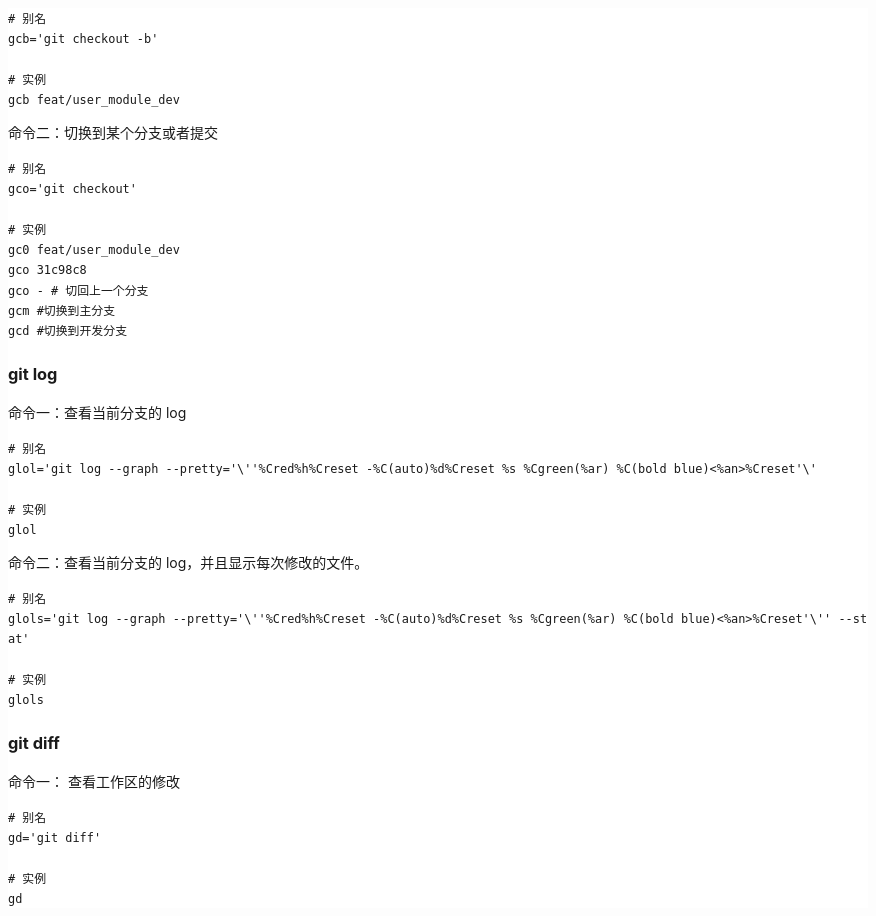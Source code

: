 ```shell
# 别名
gcb='git checkout -b'

# 实例
gcb feat/user_module_dev
```

命令二：切换到某个分支或者提交

```shell
# 别名
gco='git checkout'

# 实例
gc0 feat/user_module_dev
gco 31c98c8
gco - # 切回上一个分支
gcm #切换到主分支
gcd #切换到开发分支
```
### git log

命令一：查看当前分支的 log

```shell
# 别名
glol='git log --graph --pretty='\''%Cred%h%Creset -%C(auto)%d%Creset %s %Cgreen(%ar) %C(bold blue)<%an>%Creset'\'

# 实例
glol
```
命令二：查看当前分支的 log，并且显示每次修改的文件。

```shell
# 别名
glols='git log --graph --pretty='\''%Cred%h%Creset -%C(auto)%d%Creset %s %Cgreen(%ar) %C(bold blue)<%an>%Creset'\'' --stat'

# 实例
glols
```

### git diff

命令一： 查看工作区的修改

```shell
# 别名
gd='git diff'

# 实例
gd
```
